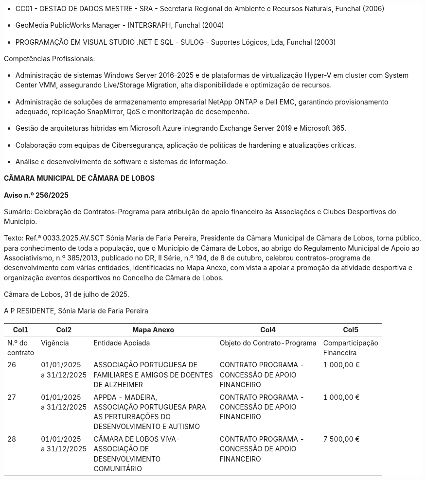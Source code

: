    - CC01 - GESTAO DE DADOS MESTRE - SRA - Secretaria Regional do Ambiente e Recursos Naturais, Funchal (2006)

   - GeoMedia PublicWorks Manager - INTERGRAPH, Funchal (2004)

   - PROGRAMAÇÃO EM VISUAL STUDIO .NET E SQL - SULOG - Suportes Lógicos, Lda, Funchal (2003)

Competências Profissionais:

   - Administração de sistemas Windows Server 2016-2025 e de plataformas de virtualização Hyper-V em cluster com
System Center VMM, assegurando Live/Storage Migration, alta disponibilidade e optimização de recursos.

   - Administração de soluções de armazenamento empresarial NetApp ONTAP e Dell EMC, garantindo provisionamento
adequado, replicação SnapMirror, QoS e monitorização de desempenho.

   - Gestão de arquiteturas híbridas em Microsoft Azure integrando Exchange Server 2019 e Microsoft 365.

   - Colaboração com equipas de Cibersegurança, aplicação de políticas de hardening e atualizações críticas.

   - Análise e desenvolvimento de software e sistemas de informação.


**CÂMARA** **MUNICIPAL** **DE** **CÂMARA** **DE** **LOBOS**


**Aviso n.º 256/2025**


Sumário:
Celebração de Contratos-Programa para atribuição de apoio financeiro às Associações e Clubes Desportivos do Município.

Texto:
Ref.ª 0033.2025.AV.SCT
Sónia Maria de Faria Pereira, Presidente da Câmara Municipal de Câmara de Lobos, torna público, para conhecimento de
toda a população, que o Município de Câmara de Lobos, ao abrigo do Regulamento Municipal de Apoio ao Associativismo,
n.º 385/2013, publicado no DR, II Série, n.º 194, de 8 de outubro, celebrou contratos-programa de desenvolvimento com
várias entidades, identificadas no Mapa Anexo, com vista a apoiar a promoção da atividade desportiva e organização eventos
desportivos no Concelho de Câmara de Lobos.


Câmara de Lobos, 31 de julho de 2025.

A P RESIDENTE, Sónia Maria de Faria Pereira










|Col1|Col2|Mapa Anexo|Col4|Col5|
|---|---|---|---|---|
|N.º do<br>contrato|Vigência|Entidade Apoiada|Objeto do Contrato-Programa|Comparticipação<br>Financeira|
|26|01/01/2025<br>a 31/12/2025|ASSOCIAÇÃO PORTUGUESA DE<br>FAMILIARES E AMIGOS DE DOENTES<br>DE ALZHEIMER|CONTRATO PROGRAMA -<br>CONCESSÃO DE APOIO<br>FINANCEIRO|1 000,00 €|
|27|01/01/2025<br>a 31/12/2025|APPDA - MADEIRA,<br>ASSOCIAÇÃO PORTUGUESA PARA<br>AS PERTURBAÇÕES DO<br>DESENVOLVIMENTO E AUTISMO|CONTRATO PROGRAMA -<br>CONCESSÃO DE APOIO<br>FINANCEIRO|1 000,00 €|
|28|01/01/2025<br>a 31/12/2025|CÂMARA DE LOBOS VIVA-<br>ASSOCIAÇÃO DE<br>DESENVOLVIMENTO<br>COMUNITÁRIO|CONTRATO PROGRAMA -<br>CONCESSÃO DE APOIO<br>FINANCEIRO|7 500,00 €|
